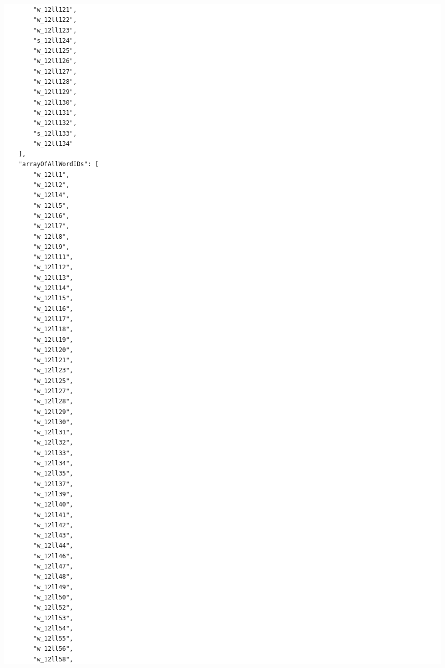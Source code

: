             "w_12ll121",
            "w_12ll122",
            "w_12ll123",
            "s_12ll124",
            "w_12ll125",
            "w_12ll126",
            "w_12ll127",
            "w_12ll128",
            "w_12ll129",
            "w_12ll130",
            "w_12ll131",
            "w_12ll132",
            "s_12ll133",
            "w_12ll134"
        ],
        "arrayOfAllWordIDs": [
            "w_12ll1",
            "w_12ll2",
            "w_12ll4",
            "w_12ll5",
            "w_12ll6",
            "w_12ll7",
            "w_12ll8",
            "w_12ll9",
            "w_12ll11",
            "w_12ll12",
            "w_12ll13",
            "w_12ll14",
            "w_12ll15",
            "w_12ll16",
            "w_12ll17",
            "w_12ll18",
            "w_12ll19",
            "w_12ll20",
            "w_12ll21",
            "w_12ll23",
            "w_12ll25",
            "w_12ll27",
            "w_12ll28",
            "w_12ll29",
            "w_12ll30",
            "w_12ll31",
            "w_12ll32",
            "w_12ll33",
            "w_12ll34",
            "w_12ll35",
            "w_12ll37",
            "w_12ll39",
            "w_12ll40",
            "w_12ll41",
            "w_12ll42",
            "w_12ll43",
            "w_12ll44",
            "w_12ll46",
            "w_12ll47",
            "w_12ll48",
            "w_12ll49",
            "w_12ll50",
            "w_12ll52",
            "w_12ll53",
            "w_12ll54",
            "w_12ll55",
            "w_12ll56",
            "w_12ll58",